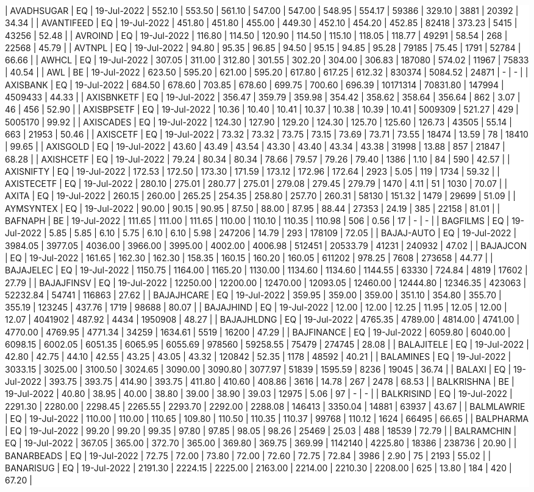 | AVADHSUGAR | EQ | 19-Jul-2022 | 552.10 | 553.50 | 561.10 | 547.00 | 547.00 | 548.95 | 554.17 | 59386 | 329.10 | 3881 | 20392 | 34.34 |
| AVANTIFEED | EQ | 19-Jul-2022 | 451.80 | 451.80 | 455.00 | 449.30 | 452.10 | 454.20 | 452.85 | 82418 | 373.23 | 5415 | 43256 | 52.48 |
| AVROIND | EQ | 19-Jul-2022 | 116.80 | 114.50 | 120.90 | 114.50 | 115.10 | 118.05 | 118.77 | 49291 | 58.54 | 268 | 22568 | 45.79 |
| AVTNPL | EQ | 19-Jul-2022 | 94.80 | 95.35 | 96.85 | 94.50 | 95.15 | 94.85 | 95.28 | 79185 | 75.45 | 1791 | 52784 | 66.66 |
| AWHCL | EQ | 19-Jul-2022 | 307.05 | 311.00 | 312.80 | 301.55 | 302.20 | 304.00 | 306.83 | 187080 | 574.02 | 11967 | 75833 | 40.54 |
| AWL | BE | 19-Jul-2022 | 623.50 | 595.20 | 621.00 | 595.20 | 617.80 | 617.25 | 612.32 | 830374 | 5084.52 | 24871 | - | - |
| AXISBANK | EQ | 19-Jul-2022 | 684.50 | 678.60 | 703.85 | 678.60 | 699.75 | 700.60 | 696.39 | 10171314 | 70831.80 | 147994 | 4509433 | 44.33 |
| AXISBNKETF | EQ | 19-Jul-2022 | 356.47 | 359.79 | 359.98 | 354.42 | 358.62 | 358.64 | 356.64 | 862 | 3.07 | 46 | 456 | 52.90 |
| AXISBPSETF | EQ | 19-Jul-2022 | 10.36 | 10.40 | 10.41 | 10.37 | 10.38 | 10.39 | 10.41 | 5009309 | 521.27 | 429 | 5005170 | 99.92 |
| AXISCADES | EQ | 19-Jul-2022 | 124.30 | 127.90 | 129.20 | 124.30 | 125.70 | 125.60 | 126.73 | 43505 | 55.14 | 663 | 21953 | 50.46 |
| AXISCETF | EQ | 19-Jul-2022 | 73.32 | 73.32 | 73.75 | 73.15 | 73.69 | 73.71 | 73.55 | 18474 | 13.59 | 78 | 18410 | 99.65 |
| AXISGOLD | EQ | 19-Jul-2022 | 43.60 | 43.49 | 43.54 | 43.30 | 43.40 | 43.34 | 43.38 | 31998 | 13.88 | 857 | 21847 | 68.28 |
| AXISHCETF | EQ | 19-Jul-2022 | 79.24 | 80.34 | 80.34 | 78.66 | 79.57 | 79.26 | 79.40 | 1386 | 1.10 | 84 | 590 | 42.57 |
| AXISNIFTY | EQ | 19-Jul-2022 | 172.53 | 172.50 | 173.30 | 171.59 | 173.12 | 172.96 | 172.64 | 2923 | 5.05 | 119 | 1734 | 59.32 |
| AXISTECETF | EQ | 19-Jul-2022 | 280.10 | 275.01 | 280.77 | 275.01 | 279.08 | 279.45 | 279.79 | 1470 | 4.11 | 51 | 1030 | 70.07 |
| AXITA | EQ | 19-Jul-2022 | 260.15 | 260.00 | 265.25 | 254.35 | 258.80 | 257.70 | 260.31 | 58130 | 151.32 | 1479 | 29699 | 51.09 |
| AYMSYNTEX | EQ | 19-Jul-2022 | 90.00 | 90.15 | 90.95 | 87.50 | 88.00 | 87.95 | 88.44 | 27353 | 24.19 | 385 | 22158 | 81.01 |
| BAFNAPH | BE | 19-Jul-2022 | 111.65 | 111.00 | 111.65 | 110.00 | 110.10 | 110.35 | 110.98 | 506 | 0.56 | 17 | - | - |
| BAGFILMS | EQ | 19-Jul-2022 | 5.85 | 5.85 | 6.10 | 5.75 | 6.10 | 6.10 | 5.98 | 247206 | 14.79 | 293 | 178109 | 72.05 |
| BAJAJ-AUTO | EQ | 19-Jul-2022 | 3984.05 | 3977.05 | 4036.00 | 3966.00 | 3995.00 | 4002.00 | 4006.98 | 512451 | 20533.79 | 41231 | 240932 | 47.02 |
| BAJAJCON | EQ | 19-Jul-2022 | 161.65 | 162.30 | 162.30 | 158.35 | 160.15 | 160.20 | 160.05 | 611202 | 978.25 | 7608 | 273658 | 44.77 |
| BAJAJELEC | EQ | 19-Jul-2022 | 1150.75 | 1164.00 | 1165.20 | 1130.00 | 1134.60 | 1134.60 | 1144.55 | 63330 | 724.84 | 4819 | 17602 | 27.79 |
| BAJAJFINSV | EQ | 19-Jul-2022 | 12250.00 | 12200.00 | 12470.00 | 12093.05 | 12460.00 | 12444.80 | 12346.35 | 423063 | 52232.84 | 54741 | 116863 | 27.62 |
| BAJAJHCARE | EQ | 19-Jul-2022 | 359.95 | 359.00 | 359.00 | 351.10 | 354.80 | 355.70 | 355.19 | 123245 | 437.76 | 1719 | 98688 | 80.07 |
| BAJAJHIND | EQ | 19-Jul-2022 | 12.00 | 12.00 | 12.25 | 11.95 | 12.05 | 12.00 | 12.07 | 4041902 | 487.92 | 4434 | 1950908 | 48.27 |
| BAJAJHLDNG | EQ | 19-Jul-2022 | 4765.35 | 4789.00 | 4814.00 | 4741.00 | 4770.00 | 4769.95 | 4771.34 | 34259 | 1634.61 | 5519 | 16200 | 47.29 |
| BAJFINANCE | EQ | 19-Jul-2022 | 6059.80 | 6040.00 | 6098.15 | 6002.05 | 6051.35 | 6065.95 | 6055.69 | 978560 | 59258.55 | 75479 | 274745 | 28.08 |
| BALAJITELE | EQ | 19-Jul-2022 | 42.80 | 42.75 | 44.10 | 42.55 | 43.25 | 43.05 | 43.32 | 120842 | 52.35 | 1178 | 48592 | 40.21 |
| BALAMINES | EQ | 19-Jul-2022 | 3033.15 | 3025.00 | 3100.50 | 3024.65 | 3090.00 | 3090.80 | 3077.97 | 51839 | 1595.59 | 8236 | 19045 | 36.74 |
| BALAXI | EQ | 19-Jul-2022 | 393.75 | 393.75 | 414.90 | 393.75 | 411.80 | 410.60 | 408.86 | 3616 | 14.78 | 267 | 2478 | 68.53 |
| BALKRISHNA | BE | 19-Jul-2022 | 40.80 | 38.95 | 40.00 | 38.80 | 39.00 | 38.90 | 39.03 | 12975 | 5.06 | 97 | - | - |
| BALKRISIND | EQ | 19-Jul-2022 | 2291.30 | 2280.00 | 2298.45 | 2265.55 | 2293.70 | 2292.00 | 2288.08 | 146413 | 3350.04 | 14881 | 63937 | 43.67 |
| BALMLAWRIE | EQ | 19-Jul-2022 | 110.00 | 110.00 | 110.65 | 109.80 | 110.50 | 110.35 | 110.37 | 99768 | 110.12 | 1624 | 66495 | 66.65 |
| BALPHARMA | EQ | 19-Jul-2022 | 99.20 | 99.20 | 99.35 | 97.80 | 97.85 | 98.05 | 98.26 | 25469 | 25.03 | 488 | 18539 | 72.79 |
| BALRAMCHIN | EQ | 19-Jul-2022 | 367.05 | 365.00 | 372.70 | 365.00 | 369.80 | 369.75 | 369.99 | 1142140 | 4225.80 | 18386 | 238736 | 20.90 |
| BANARBEADS | EQ | 19-Jul-2022 | 72.75 | 72.00 | 73.80 | 72.00 | 72.60 | 72.75 | 72.84 | 3986 | 2.90 | 75 | 2193 | 55.02 |
| BANARISUG | EQ | 19-Jul-2022 | 2191.30 | 2224.15 | 2225.00 | 2163.00 | 2214.00 | 2210.30 | 2208.00 | 625 | 13.80 | 184 | 420 | 67.20 |